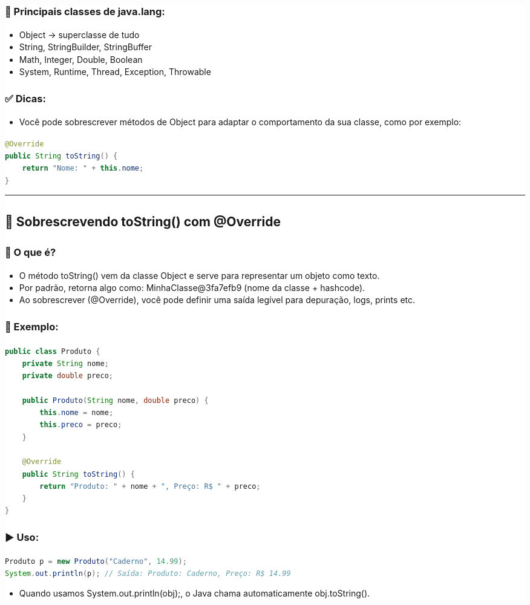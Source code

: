 ### 🚀 Principais classes de java.lang:

- Object → superclasse de tudo
- String, StringBuilder, StringBuffer
- Math, Integer, Double, Boolean
- System, Runtime, Thread, Exception, Throwable

### ✅ Dicas:

- Você pode sobrescrever métodos de Object para adaptar o comportamento da sua classe, como por exemplo:

```java
@Override
public String toString() {
    return "Nome: " + this.nome;
}
```

---

## 📝 Sobrescrevendo toString() com @Override

### 📌 O que é?

- O método toString() vem da classe Object e serve para representar um objeto como texto.
- Por padrão, retorna algo como: MinhaClasse@3fa7efb9 (nome da classe + hashcode).
- Ao sobrescrever (@Override), você pode definir uma saída legível para depuração, logs, prints etc.

### 🧱 Exemplo:

```java
public class Produto {
    private String nome;
    private double preco;

    public Produto(String nome, double preco) {
        this.nome = nome;
        this.preco = preco;
    }

    @Override
    public String toString() {
        return "Produto: " + nome + ", Preço: R$ " + preco;
    }
}
```

### ▶️ Uso:

```java
Produto p = new Produto("Caderno", 14.99);
System.out.println(p); // Saída: Produto: Caderno, Preço: R$ 14.99
```
- Quando usamos System.out.println(obj);, o Java chama automaticamente obj.toString().
